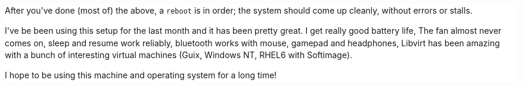 After you've done (most of) the above, a `reboot` is in order; the system should
come up cleanly, without errors or stalls.

I've be been using this setup for the last month and it has been pretty great.
I get really good battery life, The fan almost never comes on, sleep and resume
work reliably, bluetooth works with mouse, gamepad and headphones, Libvirt has
been amazing with a bunch of interesting virtual machines (Guix, Windows NT,
RHEL6 with Softimage).

I hope to be using this machine and operating system for a long time!
